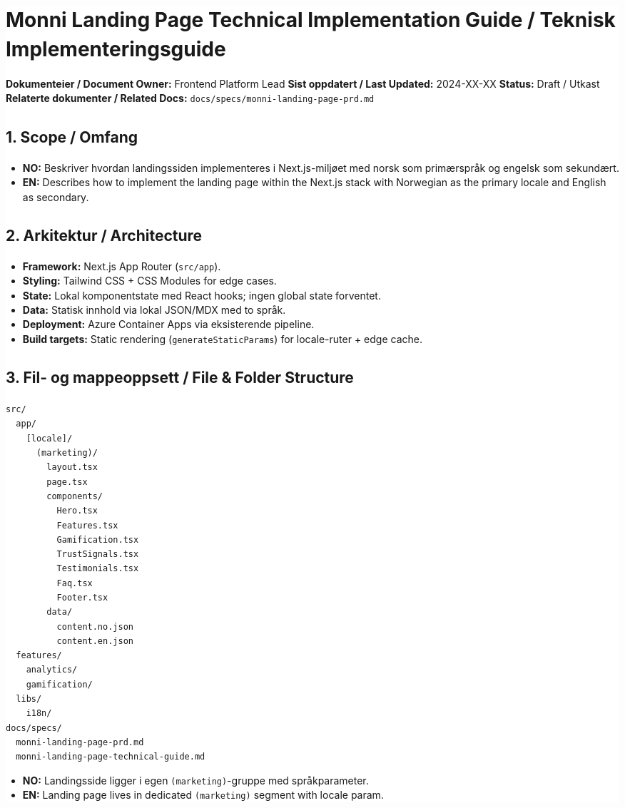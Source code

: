 # Monni Landing Page Technical Implementation Guide / Teknisk Implementeringsguide

**Dokumenteier / Document Owner:** Frontend Platform Lead
**Sist oppdatert / Last Updated:** 2024-XX-XX
**Status:** Draft / Utkast
**Relaterte dokumenter / Related Docs:** `docs/specs/monni-landing-page-prd.md`

## 1. Scope / Omfang
- **NO:** Beskriver hvordan landingssiden implementeres i Next.js-miljøet med norsk som primærspråk og engelsk som sekundært.
- **EN:** Describes how to implement the landing page within the Next.js stack with Norwegian as the primary locale and English as secondary.

## 2. Arkitektur / Architecture
- **Framework:** Next.js App Router (`src/app`).
- **Styling:** Tailwind CSS + CSS Modules for edge cases.
- **State:** Lokal komponentstate med React hooks; ingen global state forventet.
- **Data:** Statisk innhold via lokal JSON/MDX med to språk.
- **Deployment:** Azure Container Apps via eksisterende pipeline.
- **Build targets:** Static rendering (`generateStaticParams`) for locale-ruter + edge cache.

## 3. Fil- og mappeoppsett / File & Folder Structure
```
src/
  app/
    [locale]/
      (marketing)/
        layout.tsx
        page.tsx
        components/
          Hero.tsx
          Features.tsx
          Gamification.tsx
          TrustSignals.tsx
          Testimonials.tsx
          Faq.tsx
          Footer.tsx
        data/
          content.no.json
          content.en.json
  features/
    analytics/
    gamification/
  libs/
    i18n/
docs/specs/
  monni-landing-page-prd.md
  monni-landing-page-technical-guide.md
```
- **NO:** Landingsside ligger i egen `(marketing)`-gruppe med språkparameter.
- **EN:** Landing page lives in dedicated `(marketing)` segment with locale param.
